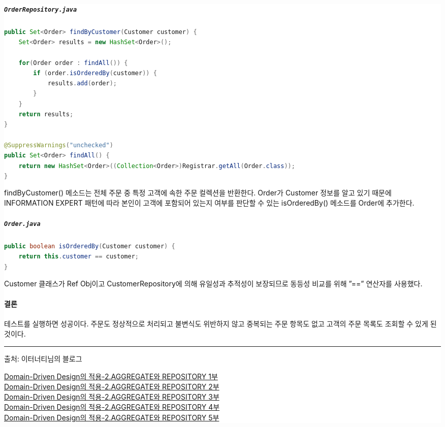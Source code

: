 ##### `OrderRepository.java`
~~~ java
public Set<Order> findByCustomer(Customer customer) {
    Set<Order> results = new HashSet<Order>();

    for(Order order : findAll()) {
        if (order.isOrderedBy(customer)) {
            results.add(order);
        }
    }
    return results;
}

@SuppressWarnings("unchecked")
public Set<Order> findAll() {
    return new HashSet<Order>((Collection<Order>)Registrar.getAll(Order.class));
}
~~~
findByCustomer() 메소드는 전체 주문 중 특정 고객에 속한 주문 컬렉션을 반환한다. Order가 Customer 정보를 알고 있기 때문에 INFORMATION EXPERT 패턴에 따라 본인이 고객에 포함되어 있는지 여부를 판단할 수 있는 isOrderedBy() 메소드를 Order에 추가한다.

##### `Order.java`
~~~ java
public boolean isOrderedBy(Customer customer) {
    return this.customer == customer;
}
~~~

Customer 클래스가 Ref Obj이고 CustomerRepository에 의해 유일성과 추적성이 보장되므로 동등성 비교를 위해 ”==” 연산자를 사용했다. 

#### 결론
테스트를 실행하면 성공이다. 주문도 정상적으로 처리되고 불변식도 위반하지 않고 중복되는 주문 항목도 없고 고객의 주문 목록도 조회할 수 있게 된것이다.

---
출처: 이터너티님의 블로그

[Domain-Driven Design의 적용-2.AGGREGATE와 REPOSITORY 1부](http://aeternum.egloos.com/1144679)  
[Domain-Driven Design의 적용-2.AGGREGATE와 REPOSITORY 2부](http://aeternum.egloos.com/1165089)  
[Domain-Driven Design의 적용-2.AGGREGATE와 REPOSITORY 3부](http://aeternum.egloos.com/1173825)  
[Domain-Driven Design의 적용-2.AGGREGATE와 REPOSITORY 4부](http://aeternum.egloos.com/1189025)  
[Domain-Driven Design의 적용-2.AGGREGATE와 REPOSITORY 5부](http://aeternum.egloos.com/1201820)  